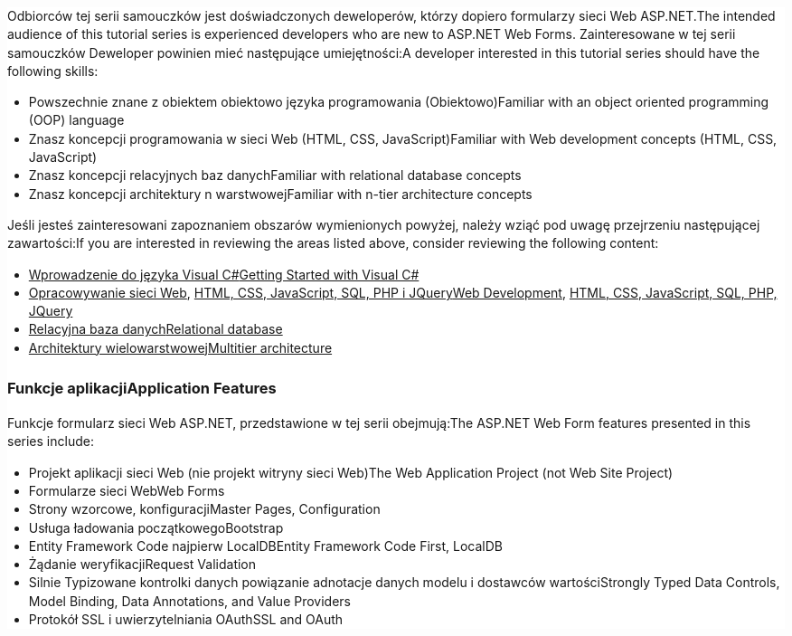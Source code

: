 <span data-ttu-id="82836-122">Odbiorców tej serii samouczków jest doświadczonych deweloperów, którzy dopiero formularzy sieci Web ASP.NET.</span><span class="sxs-lookup"><span data-stu-id="82836-122">The intended audience of this tutorial series is experienced developers who are new to ASP.NET Web Forms.</span></span> <span data-ttu-id="82836-123">Zainteresowane w tej serii samouczków Deweloper powinien mieć następujące umiejętności:</span><span class="sxs-lookup"><span data-stu-id="82836-123">A developer interested in this tutorial series should have the following skills:</span></span>

- <span data-ttu-id="82836-124">Powszechnie znane z obiektem obiektowo języka programowania (Obiektowo)</span><span class="sxs-lookup"><span data-stu-id="82836-124">Familiar with an object oriented programming (OOP) language</span></span>
- <span data-ttu-id="82836-125">Znasz koncepcji programowania w sieci Web (HTML, CSS, JavaScript)</span><span class="sxs-lookup"><span data-stu-id="82836-125">Familiar with Web development concepts (HTML, CSS, JavaScript)</span></span>
- <span data-ttu-id="82836-126">Znasz koncepcji relacyjnych baz danych</span><span class="sxs-lookup"><span data-stu-id="82836-126">Familiar with relational database concepts</span></span>
- <span data-ttu-id="82836-127">Znasz koncepcji architektury n warstwowej</span><span class="sxs-lookup"><span data-stu-id="82836-127">Familiar with n-tier architecture concepts</span></span>

<span data-ttu-id="82836-128">Jeśli jesteś zainteresowani zapoznaniem obszarów wymienionych powyżej, należy wziąć pod uwagę przejrzeniu następującej zawartości:</span><span class="sxs-lookup"><span data-stu-id="82836-128">If you are interested in reviewing the areas listed above, consider reviewing the following content:</span></span>

- [<span data-ttu-id="82836-129">Wprowadzenie do języka Visual C#</span><span class="sxs-lookup"><span data-stu-id="82836-129">Getting Started with Visual C#</span></span>](https://msdn.microsoft.com/library/a72418yk.aspx)
- <span data-ttu-id="82836-130">[Opracowywanie sieci Web](https://msdn.microsoft.com/beginner/bb308760.aspx), [HTML, CSS, JavaScript, SQL, PHP i JQuery](http://w3schools.com/)</span><span class="sxs-lookup"><span data-stu-id="82836-130">[Web Development](https://msdn.microsoft.com/beginner/bb308760.aspx), [HTML, CSS, JavaScript, SQL, PHP, JQuery](http://w3schools.com/)</span></span>
- [<span data-ttu-id="82836-131">Relacyjna baza danych</span><span class="sxs-lookup"><span data-stu-id="82836-131">Relational database</span></span>](http://en.wikipedia.org/wiki/Relational_database)
- [<span data-ttu-id="82836-132">Architektury wielowarstwowej</span><span class="sxs-lookup"><span data-stu-id="82836-132">Multitier architecture</span></span>](http://en.wikipedia.org/wiki/Multitier_architecture)

### <a name="application-features"></a><span data-ttu-id="82836-133">Funkcje aplikacji</span><span class="sxs-lookup"><span data-stu-id="82836-133">Application Features</span></span>

<span data-ttu-id="82836-134">Funkcje formularz sieci Web ASP.NET, przedstawione w tej serii obejmują:</span><span class="sxs-lookup"><span data-stu-id="82836-134">The ASP.NET Web Form features presented in this series include:</span></span>

- <span data-ttu-id="82836-135">Projekt aplikacji sieci Web (nie projekt witryny sieci Web)</span><span class="sxs-lookup"><span data-stu-id="82836-135">The Web Application Project (not Web Site Project)</span></span>
- <span data-ttu-id="82836-136">Formularze sieci Web</span><span class="sxs-lookup"><span data-stu-id="82836-136">Web Forms</span></span>
- <span data-ttu-id="82836-137">Strony wzorcowe, konfiguracji</span><span class="sxs-lookup"><span data-stu-id="82836-137">Master Pages, Configuration</span></span>
- <span data-ttu-id="82836-138">Usługa ładowania początkowego</span><span class="sxs-lookup"><span data-stu-id="82836-138">Bootstrap</span></span>
- <span data-ttu-id="82836-139">Entity Framework Code najpierw LocalDB</span><span class="sxs-lookup"><span data-stu-id="82836-139">Entity Framework Code First, LocalDB</span></span>
- <span data-ttu-id="82836-140">Żądanie weryfikacji</span><span class="sxs-lookup"><span data-stu-id="82836-140">Request Validation</span></span>
- <span data-ttu-id="82836-141">Silnie Typizowane kontrolki danych powiązanie adnotacje danych modelu i dostawców wartości</span><span class="sxs-lookup"><span data-stu-id="82836-141">Strongly Typed Data Controls, Model Binding, Data Annotations, and Value Providers</span></span>
- <span data-ttu-id="82836-142">Protokół SSL i uwierzytelniania OAuth</span><span class="sxs-lookup"><span data-stu-id="82836-142">SSL and OAuth</span></span>